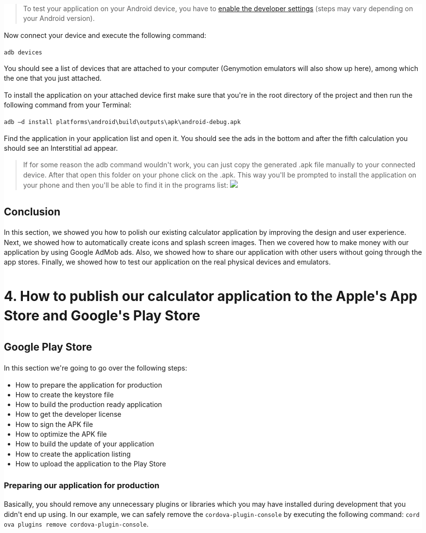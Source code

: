 > To test your application on your Android device, you have to [enable the developer settings](http://stackoverflow.com/questions/18103117/how-to-enable-usb-debugging-in-android) (steps may vary depending on your Android version).

Now connect your device and execute the following command:

`adb devices`

You should see a list of devices that are attached to your computer (Genymotion emulators will also show up here), among which the one that you just attached.

To install the application on your attached device first make sure that you're in the root directory of the project and then run the following command from your Terminal: 

`adb –d install platforms\android\build\outputs\apk\android-debug.apk`

Find the application in your application list and open it. You should see the ads in the bottom and after the fifth calculation you should see an Interstitial ad appear.

> If for some reason the adb command wouldn't work, you can just copy the generated .apk file manually to your connected device. After that open this folder on your phone click on the .apk. This way you'll be prompted to install the application on your phone and then you'll be able to find it in the programs list:
> ![](http://i.imgur.com/wyzbnys.jpg)

## Conclusion
In this section, we showed you how to polish our existing calculator application by improving the design and user experience. Next, we showed how to automatically create icons and splash screen images. Then we covered how to make money with our application by using Google AdMob ads. Also, we showed how to share our application with other users without going through the app stores. Finally, we showed how to test our application on the real physical devices and emulators.

# 4. How to publish our calculator application to the Apple's App Store and Google's Play Store

## Google Play Store

In this section we're going to go over the following steps:

+ How to prepare the application for production
+ How to create the keystore file
+ How to build the production ready application
+ How to get the developer license
+ How to sign the APK file
+ How to optimize the APK file
+ How to build the update of your application
+ How to create the application listing
+ How to upload the application to the Play Store

### Preparing our application for production
Basically, you should remove any unnecessary plugins or libraries which you may have installed during development that you didn't end up using. In our example, we can safely remove the `cordova-plugin-console` by executing the following command: `cordova plugins remove cordova-plugin-console`.
